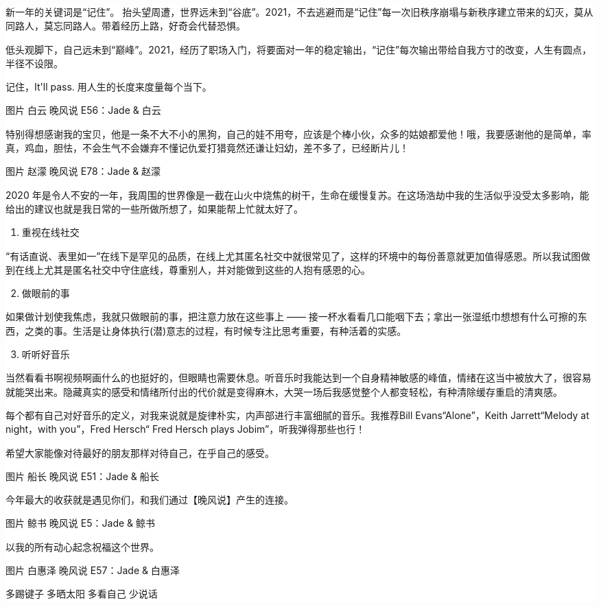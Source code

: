 新一年的关键词是“记住”。
抬头望周遭，世界远未到“谷底”。2021，不去逃避而是“记住”每一次旧秩序崩塌与新秩序建立带来的幻灭，莫从同路人，莫忘同路人。带着经历上路，好奇会代替恐惧。

低头观脚下，自己远未到“巅峰”。2021，经历了职场入门，将要面对一年的稳定输出，“记住”每次输出带给自我方寸的改变，人生有圆点，半径不设限。

记住，It'll pass. 用人生的长度来度量每个当下。


图片
白云
晚风说 E56：Jade & 白云

特别得想感谢我的宝贝，他是一条不大不小的黑狗，自己的娃不用夸，应该是个棒小伙，众多的姑娘都爱他！哦，我要感谢他的是简单，率真，鸡血，胆怯，不会生气不会嫌弃不懂记仇爱打猎竟然还谦让妇幼，差不多了，已经断片儿！


图片
赵濛
晚风说 E78：Jade & 赵濛

2020 年是令人不安的一年，我周围的世界像是一截在山火中烧焦的树干，生命在缓慢复苏。在这场浩劫中我的生活似乎没受太多影响，能给出的建议也就是我日常的一些所做所想了，如果能帮上忙就太好了。

1. 重视在线社交

“有话直说、表里如一”在线下是罕见的品质，在线上尤其匿名社交中就很常见了，这样的环境中的每份善意就更加值得感恩。所以我试图做到在线上尤其是匿名社交中守住底线，尊重别人，并对能做到这些的人抱有感恩的心。

2. 做眼前的事

如果做计划使我焦虑，我就只做眼前的事，把注意力放在这些事上 —— 接一杯水看看几口能咽下去；拿出一张湿纸巾想想有什么可擦的东西，之类的事。生活是让身体执行(潜)意志的过程，有时候专注比思考重要，有种活着的实感。

3. 听听好音乐

当然看看书啊视频啊画什么的也挺好的，但眼睛也需要休息。听音乐时我能达到一个自身精神敏感的峰值，情绪在这当中被放大了，很容易就能哭出来。隐藏真实的感受和情绪所付出的代价就是变得麻木，大哭一场后我感觉整个人都变轻松，有种清除缓存重启的清爽感。

每个都有自己对好音乐的定义，对我来说就是旋律朴实，内声部进行丰富细腻的音乐。我推荐Bill Evans“Alone”，Keith Jarrett“Melody at night，with you”，Fred Hersch“ Fred Hersch plays Jobim”，听我弹得那些也行！

希望大家能像对待最好的朋友那样对待自己，在乎自己的感受。


图片
船长
晚风说 E51：Jade & 船长

今年最大的收获就是遇见你们，和我们通过【晚风说】产生的连接。


图片
鲸书
晚风说 E5：Jade & 鲸书

以我的所有动心起念祝福这个世界。


图片
白惠泽
晚风说 E57：Jade & 白惠泽

多踢键子 多晒太阳 多看自己 少说话
